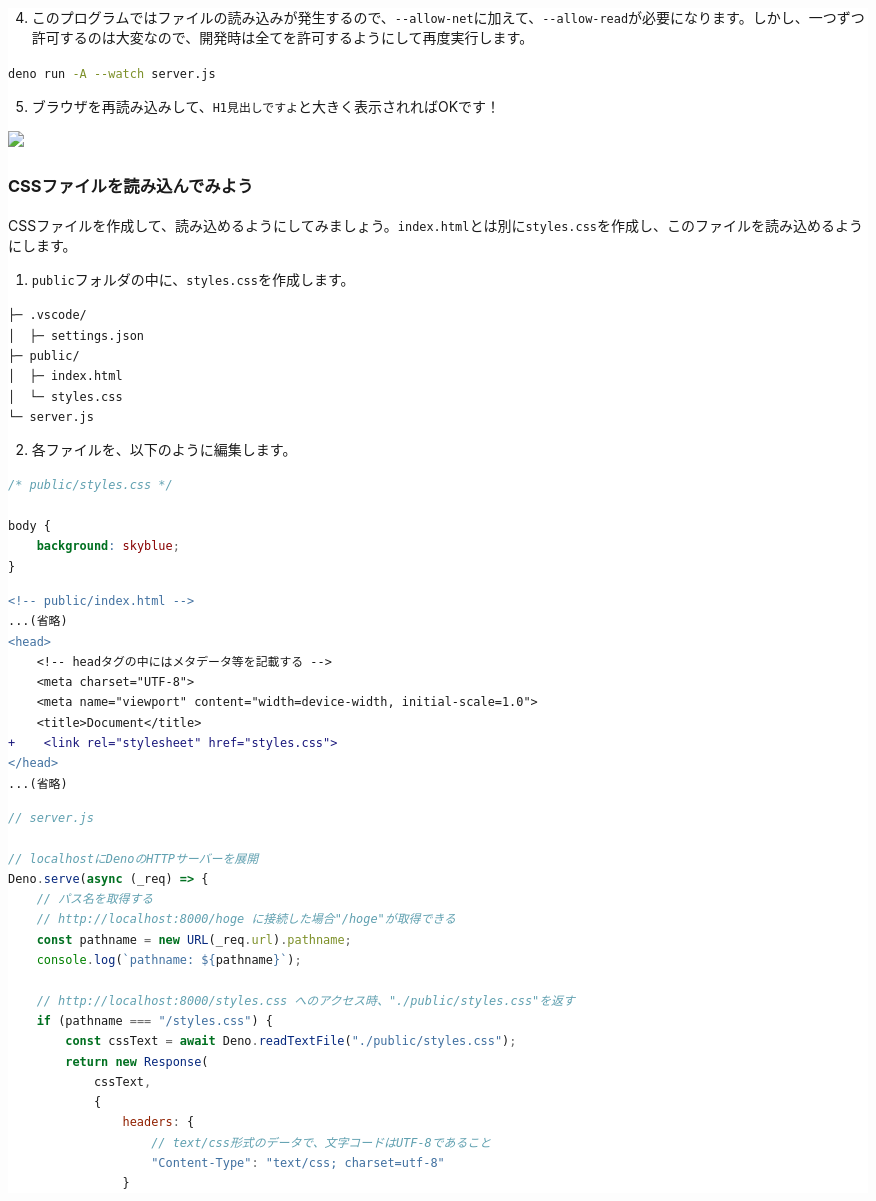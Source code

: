 4. このプログラムではファイルの読み込みが発生するので、`--allow-net`に加えて、`--allow-read`が必要になります。しかし、一つずつ許可するのは大変なので、開発時は全てを許可するようにして再度実行します。

```sh
deno run -A --watch server.js
```

5. ブラウザを再読み込みして、`H1見出しですよ`と大きく表示されればOKです！

![](./imgs/07_tutorial-read-file.png)

### CSSファイルを読み込んでみよう

CSSファイルを作成して、読み込めるようにしてみましょう。`index.html`とは別に`styles.css`を作成し、このファイルを読み込めるようにします。

1. `public`フォルダの中に、`styles.css`を作成します。

```
├─ .vscode/
│  ├─ settings.json
├─ public/
│  ├─ index.html
│  └─ styles.css
└─ server.js
```

2. 各ファイルを、以下のように編集します。

```css
/* public/styles.css */

body {
    background: skyblue;
}
```

```diff
<!-- public/index.html -->
...(省略)
<head>
    <!-- headタグの中にはメタデータ等を記載する -->
    <meta charset="UTF-8">
    <meta name="viewport" content="width=device-width, initial-scale=1.0">
    <title>Document</title>
+    <link rel="stylesheet" href="styles.css">
</head>
...(省略)
```

```js
// server.js

// localhostにDenoのHTTPサーバーを展開
Deno.serve(async (_req) => {
    // パス名を取得する
    // http://localhost:8000/hoge に接続した場合"/hoge"が取得できる
    const pathname = new URL(_req.url).pathname;
    console.log(`pathname: ${pathname}`);

    // http://localhost:8000/styles.css へのアクセス時、"./public/styles.css"を返す
    if (pathname === "/styles.css") {
        const cssText = await Deno.readTextFile("./public/styles.css");
        return new Response(
            cssText,
            {
                headers: {
                    // text/css形式のデータで、文字コードはUTF-8であること
                    "Content-Type": "text/css; charset=utf-8"
                }
```
